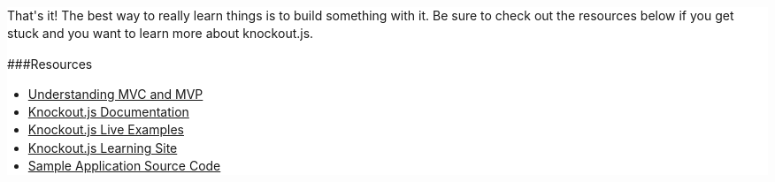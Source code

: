 
That's it! The best way to really learn things is to build something with it. 
Be sure to check out the resources below if you get stuck and you want to learn more about knockout.js.


###Resources

- [Understanding MVC and MVP](http://addyosmani.com/blog/understanding-mvc-and-mvp-for-javascript-and-backbone-developers/)
- [Knockout.js Documentation](http://knockoutjs.com/documentation/introduction.html)
- [Knockout.js Live Examples](http://knockoutjs.com/examples/)
- [Knockout.js Learning Site](http://learn.knockoutjs.com/)
- [Sample Application Source Code](https://dl.dropboxusercontent.com/u/126688107/tutorials/registration_system_using_knockoutjs.7z)


